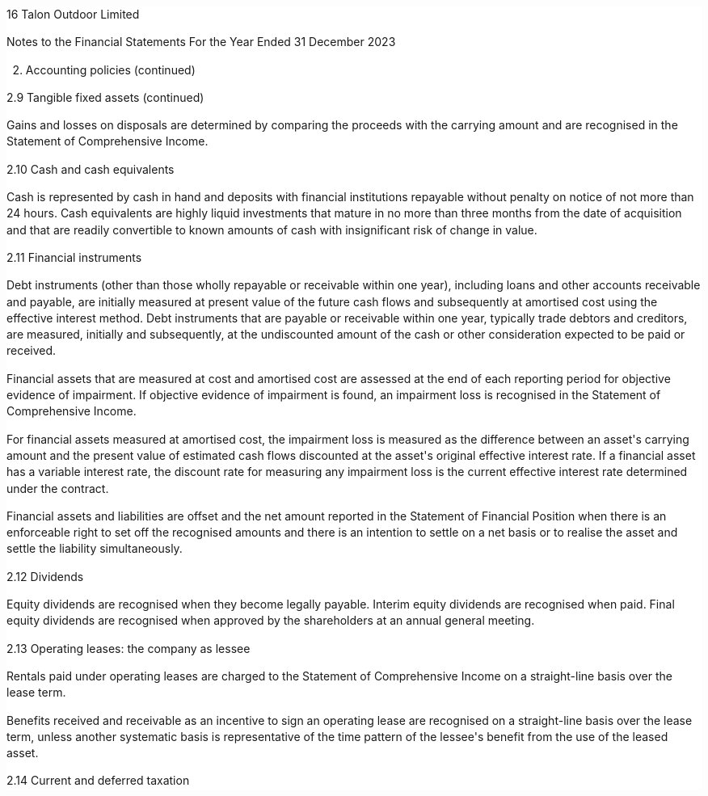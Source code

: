 16
Talon Outdoor Limited

Notes to the Financial Statements
For the Year Ended 31 December 2023

2. Accounting policies (continued)

2.9 Tangible fixed assets (continued)

Gains and losses on disposals are determined by comparing the proceeds with the carrying amount and are recognised in the Statement of Comprehensive Income.

2.10 Cash and cash equivalents

Cash is represented by cash in hand and deposits with financial institutions repayable without penalty on notice of not more than 24 hours. Cash equivalents are highly liquid investments that mature in no more than three months from the date of acquisition and that are readily convertible to known amounts of cash with insignificant risk of change in value.

2.11 Financial instruments

Debt instruments (other than those wholly repayable or receivable within one year), including loans and other accounts receivable and payable, are initially measured at present value of the future cash flows and subsequently at amortised cost using the effective interest method. Debt instruments that are payable or receivable within one year, typically trade debtors and creditors, are measured, initially and subsequently, at the undiscounted amount of the cash or other consideration expected to be paid or received.

Financial assets that are measured at cost and amortised cost are assessed at the end of each reporting period for objective evidence of impairment. If objective evidence of impairment is found, an impairment loss is recognised in the Statement of Comprehensive Income.

For financial assets measured at amortised cost, the impairment loss is measured as the difference between an asset's carrying amount and the present value of estimated cash flows discounted at the asset's original effective interest rate. If a financial asset has a variable interest rate, the discount rate for measuring any impairment loss is the current effective interest rate determined under the contract.

Financial assets and liabilities are offset and the net amount reported in the Statement of Financial Position when there is an enforceable right to set off the recognised amounts and there is an intention to settle on a net basis or to realise the asset and settle the liability simultaneously.

2.12 Dividends

Equity dividends are recognised when they become legally payable. Interim equity dividends are recognised when paid. Final equity dividends are recognised when approved by the shareholders at an annual general meeting.

2.13 Operating leases: the company as lessee

Rentals paid under operating leases are charged to the Statement of Comprehensive Income on a straight-line basis over the lease term.

Benefits received and receivable as an incentive to sign an operating lease are recognised on a straight-line basis over the lease term, unless another systematic basis is representative of the time pattern of the lessee's benefit from the use of the leased asset.

2.14 Current and deferred taxation
